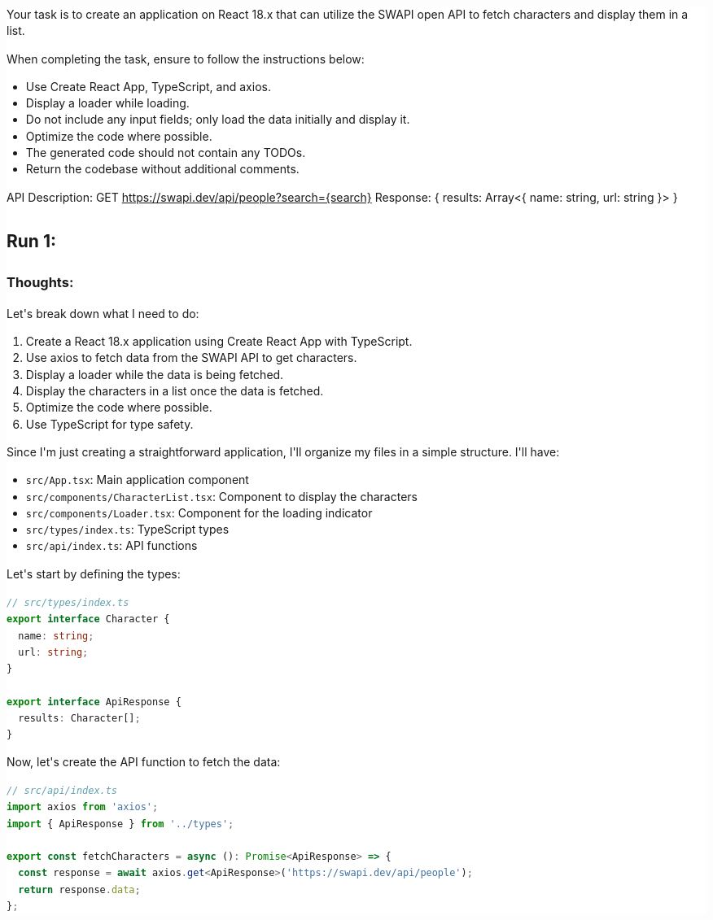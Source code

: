 Your task is to create an application on React 18.x that can utilize the SWAPI open API to fetch characters and display them in a list.

When completing the task, ensure to follow the instructions below:
- Use Create React App, TypeScript, and axios.
- Display a loader while loading.
- Do not include any input fields; only load the data initially and display it.
- Optimize the code where possible.
- The generated code should not contain any TODOs.
- Return the codebase without additional comments.

API Description:
GET https://swapi.dev/api/people?search={search}
Response:
{ results: Array<{ name: string, url: string }> }

## Run 1:
### Thoughts:
Let's break down what I need to do:

1. Create a React 18.x application using Create React App with TypeScript.
2. Use axios to fetch data from the SWAPI API to get characters.
3. Display a loader while the data is being fetched.
4. Display the characters in a list once the data is fetched.
5. Optimize the code where possible.
6. Use TypeScript for type safety.

Since I'm just creating a straightforward application, I'll organize my files in a simple structure. I'll have:

- `src/App.tsx`: Main application component
- `src/components/CharacterList.tsx`: Component to display the characters
- `src/components/Loader.tsx`: Component for the loading indicator
- `src/types/index.ts`: TypeScript types
- `src/api/index.ts`: API functions

Let's start by defining the types:

```typescript
// src/types/index.ts
export interface Character {
  name: string;
  url: string;
}

export interface ApiResponse {
  results: Character[];
}
```

Now, let's create the API function to fetch the data:

```typescript
// src/api/index.ts
import axios from 'axios';
import { ApiResponse } from '../types';

export const fetchCharacters = async (): Promise<ApiResponse> => {
  const response = await axios.get<ApiResponse>('https://swapi.dev/api/people');
  return response.data;
};
```
